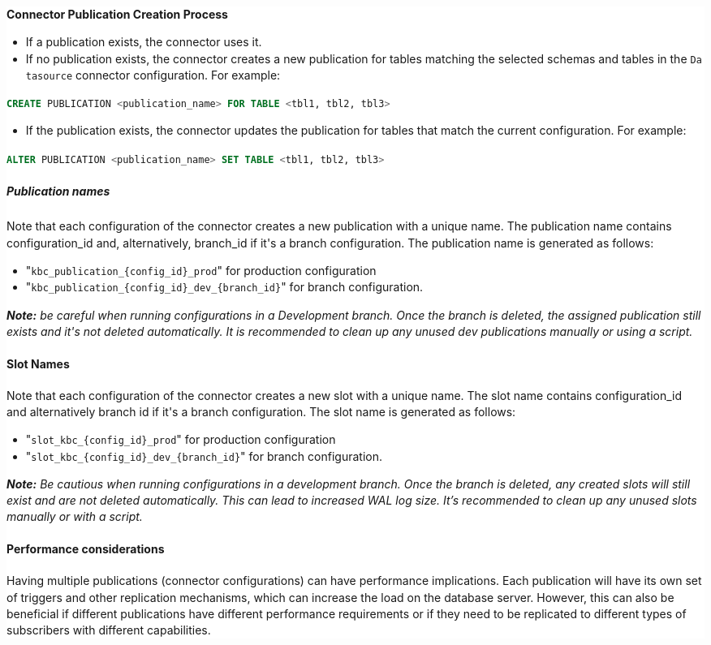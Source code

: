 
**Connector Publication Creation Process**

- If a publication exists, the connector uses it.
- If no publication exists, the connector creates a new publication for tables matching the selected schemas
  and tables in the `Datasource` connector configuration. For
  example: 
```sql
CREATE PUBLICATION <publication_name> FOR TABLE <tbl1, tbl2, tbl3>
```
- If the publication exists, the connector updates the publication for
  tables that match the current configuration. For
  example: 
```sql
ALTER PUBLICATION <publication_name> SET TABLE <tbl1, tbl2, tbl3>
```

#####  Publication names

Note that each configuration of the connector creates a new publication with a unique name. The publication name contains 
configuration_id and, alternatively, branch_id if it's a branch configuration. The publication name is generated as follows:
- "`kbc_publication_{config_id}_prod`" for production configuration
- "`kbc_publication_{config_id}_dev_{branch_id}`" for branch configuration.

***Note:** be careful when running configurations in a Development branch. Once the branch is deleted, the assigned publication still exists 
and it's not deleted automatically. It is recommended to clean up any unused dev publications manually or using a script.*

#### Slot Names

Note that each configuration of the connector creates a new slot with a unique name. The slot name contains 
configuration_id and alternatively branch id if it's a branch configuration. The slot name is generated as follows:
- "`slot_kbc_{config_id}_prod`" for production configuration
- "`slot_kbc_{config_id}_dev_{branch_id}`" for branch configuration.

***Note:** Be cautious when running configurations in a development branch. Once the branch is deleted, any created slots will still exist and are not deleted automatically. 
This can lead to increased WAL log size. It’s recommended to clean up any unused slots manually or with a script.*

#### Performance considerations

Having multiple publications (connector configurations) can have performance implications. Each publication will have its own set of triggers and
other replication mechanisms, which can increase the load on the database server. However, this can also be beneficial
if different publications have different performance requirements or if they need to be replicated to different types of
subscribers with different capabilities.
